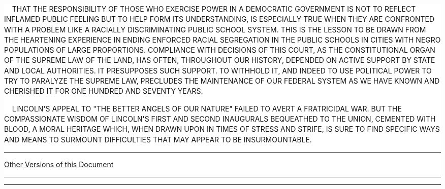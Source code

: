     THAT THE RESPONSIBILITY OF THOSE WHO EXERCISE POWER IN A DEMOCRATIC GOVERNMENT IS NOT TO REFLECT INFLAMED PUBLIC FEELING BUT TO HELP FORM ITS UNDERSTANDING, IS ESPECIALLY TRUE WHEN THEY ARE CONFRONTED WITH A PROBLEM LIKE A RACIALLY DISCRIMINATING PUBLIC SCHOOL SYSTEM.  THIS IS THE LESSON TO BE DRAWN FROM THE HEARTENING EXPERIENCE IN ENDING ENFORCED RACIAL SEGREGATION IN THE PUBLIC SCHOOLS IN CITIES WITH NEGRO POPULATIONS OF LARGE PROPORTIONS.  COMPLIANCE WITH DECISIONS OF THIS COURT, AS THE CONSTITUTIONAL ORGAN OF THE SUPREME LAW OF THE LAND, HAS OFTEN, THROUGHOUT OUR HISTORY, DEPENDED ON ACTIVE SUPPORT BY STATE AND LOCAL AUTHORITIES.  IT PRESUPPOSES SUCH SUPPORT.  TO WITHHOLD IT, AND INDEED TO USE POLITICAL POWER TO TRY TO PARALYZE THE SUPREME LAW, PRECLUDES THE MAINTENANCE OF OUR FEDERAL SYSTEM AS WE HAVE KNOWN AND CHERISHED IT FOR ONE HUNDRED AND SEVENTY YEARS.

    LINCOLN'S APPEAL TO "THE BETTER ANGELS OF OUR NATURE" FAILED TO AVERT A FRATRICIDAL WAR.  BUT THE COMPASSIONATE WISDOM OF LINCOLN'S FIRST AND SECOND INAUGURALS BEQUEATHED TO THE UNION, CEMENTED WITH BLOOD, A MORAL HERITAGE WHICH, WHEN DRAWN UPON IN TIMES OF STRESS AND STRIFE, IS SURE TO FIND SPECIFIC WAYS AND MEANS TO SURMOUNT DIFFICULTIES THAT MAY APPEAR TO BE INSURMOUNTABLE.

----------

[Other Versions of this Document](https://publicdocs.github.io/go/links?ns=uslm-x&ref=%2Fus%2Fcourts%2Fscotus%2FusReporter%2F358%2F1)

----------
----------

[/us/courts/scotus/usReporter/358/1]: https://publicdocs.github.io/go/links?ns=uslm-x&ref=%2Fus%2Fcourts%2Fscotus%2FusReporter%2F358%2F1
[/us/courts/scotus/usReporter/347/483]: https://publicdocs.github.io/go/links?ns=uslm-x&ref=%2Fus%2Fcourts%2Fscotus%2FusReporter%2F347%2F483
[/us/courts/scotus/usReporter/347/483]: https://publicdocs.github.io/go/links?ns=uslm-x&ref=%2Fus%2Fcourts%2Fscotus%2FusReporter%2F347%2F483
[/us/courts/scotus/usReporter/347/483]: https://publicdocs.github.io/go/links?ns=uslm-x&ref=%2Fus%2Fcourts%2Fscotus%2FusReporter%2F347%2F483
[/us/courts/scotus/usReporter/349/294]: https://publicdocs.github.io/go/links?ns=uslm-x&ref=%2Fus%2Fcourts%2Fscotus%2FusReporter%2F349%2F294
[/us/courts/scotus/usReporter/347/483]: https://publicdocs.github.io/go/links?ns=uslm-x&ref=%2Fus%2Fcourts%2Fscotus%2FusReporter%2F347%2F483
[/us/courts/scotus/usReporter/349/294]: https://publicdocs.github.io/go/links?ns=uslm-x&ref=%2Fus%2Fcourts%2Fscotus%2FusReporter%2F349%2F294
[/us/courts/scotus/usReporter/357/566]: https://publicdocs.github.io/go/links?ns=uslm-x&ref=%2Fus%2Fcourts%2Fscotus%2FusReporter%2F357%2F566
[/us/courts/scotus/usReporter/357/566]: https://publicdocs.github.io/go/links?ns=uslm-x&ref=%2Fus%2Fcourts%2Fscotus%2FusReporter%2F357%2F566
[/us/courts/scotus/usReporter/245/60]: https://publicdocs.github.io/go/links?ns=uslm-x&ref=%2Fus%2Fcourts%2Fscotus%2FusReporter%2F245%2F60
[/us/courts/scotus/usReporter/100/339]: https://publicdocs.github.io/go/links?ns=uslm-x&ref=%2Fus%2Fcourts%2Fscotus%2FusReporter%2F100%2F339
[/us/courts/scotus/usReporter/100/313]: https://publicdocs.github.io/go/links?ns=uslm-x&ref=%2Fus%2Fcourts%2Fscotus%2FusReporter%2F100%2F313
[/us/courts/scotus/usReporter/353/230]: https://publicdocs.github.io/go/links?ns=uslm-x&ref=%2Fus%2Fcourts%2Fscotus%2FusReporter%2F353%2F230
[/us/courts/scotus/usReporter/334/1]: https://publicdocs.github.io/go/links?ns=uslm-x&ref=%2Fus%2Fcourts%2Fscotus%2FusReporter%2F334%2F1
[/us/courts/scotus/usReporter/311/128]: https://publicdocs.github.io/go/links?ns=uslm-x&ref=%2Fus%2Fcourts%2Fscotus%2FusReporter%2F311%2F128
[/us/courts/scotus/usReporter/287/378]: https://publicdocs.github.io/go/links?ns=uslm-x&ref=%2Fus%2Fcourts%2Fscotus%2FusReporter%2F287%2F378
[/us/courts/scotus/usReporter/347/497]: https://publicdocs.github.io/go/links?ns=uslm-x&ref=%2Fus%2Fcourts%2Fscotus%2FusReporter%2F347%2F497
[/us/courts/scotus/usReporter/349/294]: https://publicdocs.github.io/go/links?ns=uslm-x&ref=%2Fus%2Fcourts%2Fscotus%2FusReporter%2F349%2F294
[/us/courts/scotus/usReporter/281/179]: https://publicdocs.github.io/go/links?ns=uslm-x&ref=%2Fus%2Fcourts%2Fscotus%2FusReporter%2F281%2F179
[/us/courts/scotus/usReporter/330/258]: https://publicdocs.github.io/go/links?ns=uslm-x&ref=%2Fus%2Fcourts%2Fscotus%2FusReporter%2F330%2F258


